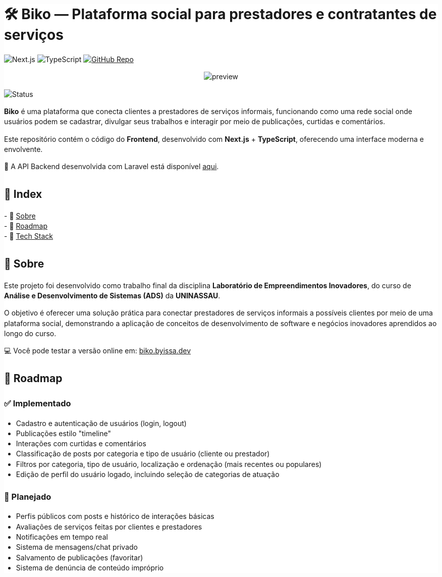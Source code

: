 # 🛠️ Biko — Plataforma social para prestadores e contratantes de serviços

![Next.js](https://img.shields.io/badge/Next.js-000?style=for-the-badge&logo=next.js) ![TypeScript](https://img.shields.io/badge/typescript-%23007ACC.svg?style=for-the-badge&logo=typescript&logoColor=white) [![GitHub Repo](https://img.shields.io/badge/GitHub-Repository%20Link-181717?style=for-the-badge&logo=github)](https://github.com/issagomesdev/biko) 

<p align="center">
  <img src="https://biko.byissa.dev/midia/preview.png" alt="preview" style="max-width:1000px; width:100%;"/>
</p>

![Status](https://img.shields.io/badge/status-in_development-yellow) 

**Biko** é uma plataforma que conecta clientes a prestadores de serviços informais, funcionando como uma rede social onde usuários podem se cadastrar, divulgar seus trabalhos e interagir por meio de publicações, curtidas e comentários.

Este repositório contém o código do **Frontend**, desenvolvido com **Next.js** + **TypeScript**, oferecendo uma interface moderna e envolvente.

🔗 A API Backend desenvolvida com Laravel está disponível [aqui](https://github.com/issagomesdev/biko-api).

<h2>🧭 Index</h2>
  
<p>
  - 📌 <a style="color: unset;" href="#about">Sobre</a><br/> 
  - 🚧 <a style="color: unset;" href="#roadmap">Roadmap</a><br/>
  - 🧪 <a style="color: unset;" href="#tech-stack">Tech Stack</a><br/>
</p>

<h2 id="about"> 📌 Sobre</h2>

Este projeto foi desenvolvido como trabalho final da disciplina **Laboratório de Empreendimentos Inovadores**, do curso de **Análise e Desenvolvimento de Sistemas (ADS)** da **UNINASSAU**.  

O objetivo é oferecer uma solução prática para conectar prestadores de serviços informais a possíveis clientes por meio de uma plataforma social, demonstrando a aplicação de conceitos de desenvolvimento de software e negócios inovadores aprendidos ao longo do curso.

💻 Você pode testar a versão online em: [biko.byissa.dev](https://biko.byissa.dev/)

<h2 id="roadmap"> 🚧 Roadmap</h2>

### ✅ Implementado

- Cadastro e autenticação de usuários (login, logout)
- Publicações estilo "timeline"
- Interações com curtidas e comentários
- Classificação de posts por categoria e tipo de usuário (cliente ou prestador)
- Filtros por categoria, tipo de usuário, localização e ordenação (mais recentes ou populares)
- Edição de perfil do usuário logado, incluindo seleção de categorias de atuação

### 🔄 Planejado

- Perfis públicos com posts e histórico de interações básicas
- Avaliações de serviços feitas por clientes e prestadores
- Notificações em tempo real
- Sistema de mensagens/chat privado
- Salvamento de publicações (favoritar)
- Sistema de denúncia de conteúdo impróprio
